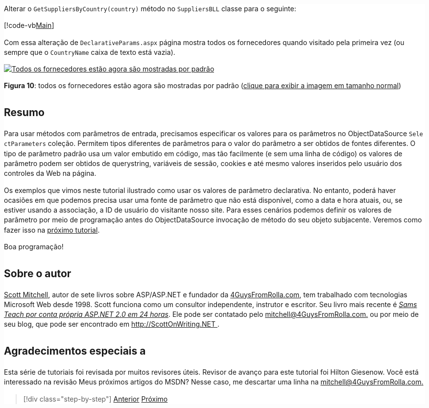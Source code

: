 Alterar o `GetSuppliersByCountry(country)` método no `SuppliersBLL` classe para o seguinte:

[!code-vb[Main](declarative-parameters-vb/samples/sample4.vb)]

Com essa alteração de `DeclarativeParams.aspx` página mostra todos os fornecedores quando visitado pela primeira vez (ou sempre que o `CountryName` caixa de texto está vazia).


[![Todos os fornecedores estão agora são mostradas por padrão](declarative-parameters-vb/_static/image29.png)](declarative-parameters-vb/_static/image28.png)

**Figura 10**: todos os fornecedores estão agora são mostradas por padrão ([clique para exibir a imagem em tamanho normal](declarative-parameters-vb/_static/image30.png))


## <a name="summary"></a>Resumo

Para usar métodos com parâmetros de entrada, precisamos especificar os valores para os parâmetros no ObjectDataSource `SelectParameters` coleção. Permitem tipos diferentes de parâmetros para o valor do parâmetro a ser obtidos de fontes diferentes. O tipo de parâmetro padrão usa um valor embutido em código, mas tão facilmente (e sem uma linha de código) os valores de parâmetro podem ser obtidos de querystring, variáveis de sessão, cookies e até mesmo valores inseridos pelo usuário dos controles da Web na página.

Os exemplos que vimos neste tutorial ilustrado como usar os valores de parâmetro declarativa. No entanto, poderá haver ocasiões em que podemos precisa usar uma fonte de parâmetro que não está disponível, como a data e hora atuais, ou, se estiver usando a associação, a ID de usuário do visitante nosso site. Para esses cenários podemos definir os valores de parâmetro por meio de programação antes do ObjectDataSource invocação de método do seu objeto subjacente. Veremos como fazer isso na [próximo tutorial](programmatically-setting-the-objectdatasource-s-parameter-values-vb.md).

Boa programação!

## <a name="about-the-author"></a>Sobre o autor

[Scott Mitchell](http://www.4guysfromrolla.com/ScottMitchell.shtml), autor de sete livros sobre ASP/ASP.NET e fundador da [4GuysFromRolla.com](http://www.4guysfromrolla.com), tem trabalhado com tecnologias Microsoft Web desde 1998. Scott funciona como um consultor independente, instrutor e escritor. Seu livro mais recente é [ *Sams Teach por conta própria ASP.NET 2.0 em 24 horas*](https://www.amazon.com/exec/obidos/ASIN/0672327384/4guysfromrollaco). Ele pode ser contatado pelo [ mitchell@4GuysFromRolla.com.](mailto:mitchell@4GuysFromRolla.com) ou por meio de seu blog, que pode ser encontrado em [ http://ScottOnWriting.NET ](http://ScottOnWriting.NET).

## <a name="special-thanks-to"></a>Agradecimentos especiais a

Esta série de tutoriais foi revisada por muitos revisores úteis. Revisor de avanço para este tutorial foi Hilton Giesenow. Você está interessado na revisão Meus próximos artigos do MSDN? Nesse caso, me descartar uma linha na [ mitchell@4GuysFromRolla.com.](mailto:mitchell@4GuysFromRolla.com)

> [!div class="step-by-step"]
> [Anterior](displaying-data-with-the-objectdatasource-vb.md)
> [Próximo](programmatically-setting-the-objectdatasource-s-parameter-values-vb.md)

